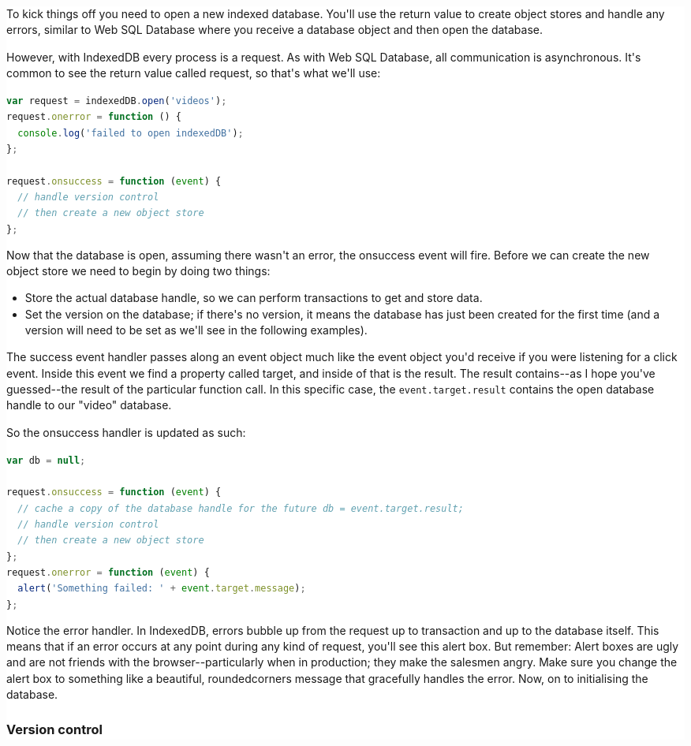 To kick things off you need to open a new indexed database. You'll use the return value to create object stores and handle any errors, similar to Web SQL Database where you receive a database object and then open the database.

However, with IndexedDB every process is a request. As with Web SQL Database, all communication is asynchronous. It's common to see the return value called request, so that's what we'll use:

```js
var request = indexedDB.open('videos');
request.onerror = function () {
  console.log('failed to open indexedDB');
};

request.onsuccess = function (event) {
  // handle version control
  // then create a new object store
};
```

Now that the database is open, assuming there wasn't an error, the onsuccess event will fire. Before we can create the new object store we need to begin by doing two things:

- Store the actual database handle, so we can perform transactions to get and store data.
- Set the version on the database; if there's no version, it means the database has just been created for the first time (and a version will need to be set as we'll see in the following examples).

The success event handler passes along an event object much like the event object you'd receive if you were listening for a click event. Inside this event we find a property called target, and inside of that is the result. The result contains--as I hope you've guessed--the result of the particular function call. In this specific case, the `event.target.result` contains the open database handle to our "video" database.

So the onsuccess handler is updated as such:

```js
var db = null;

request.onsuccess = function (event) {
  // cache a copy of the database handle for the future db = event.target.result;
  // handle version control
  // then create a new object store
};
request.onerror = function (event) {
  alert('Something failed: ' + event.target.message);
};
```

Notice the error handler. In IndexedDB, errors bubble up from the request up to transaction and up to the database itself. This means that if an error occurs at any point during any kind of request, you'll see this alert box. But remember: Alert boxes are ugly and are not friends with the browser--particularly when in production; they make the salesmen angry. Make sure you change the alert box to something like a beautiful, roundedcorners message that gracefully handles the error. Now, on to initialising the database.

### Version control
